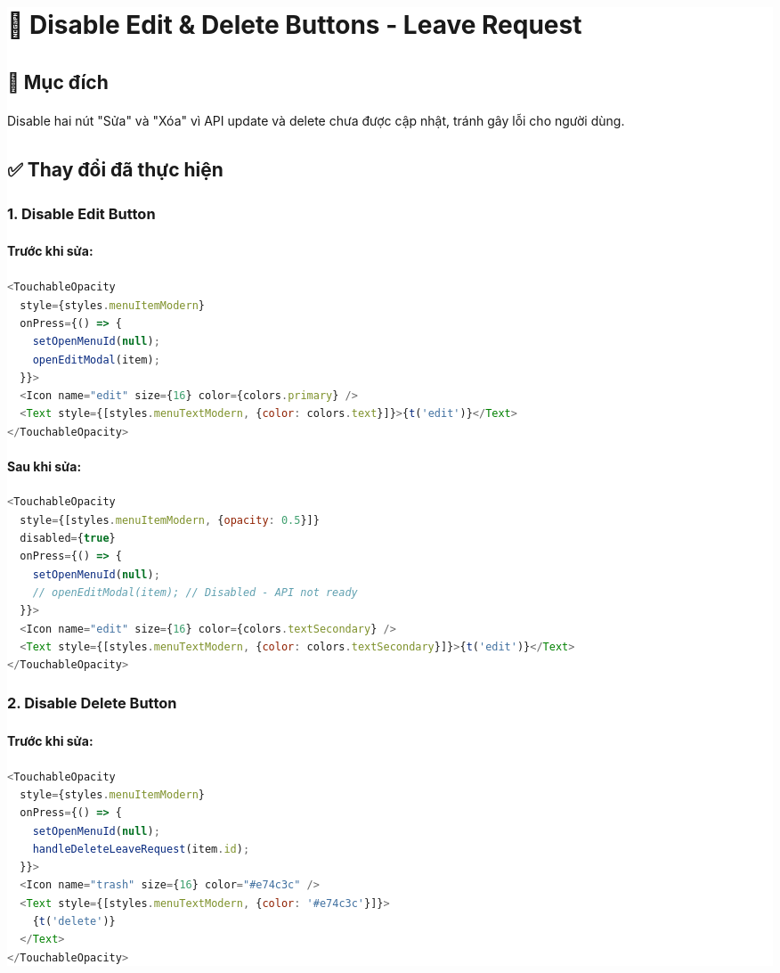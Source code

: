 # 🚫 Disable Edit & Delete Buttons - Leave Request

## 🎯 Mục đích

Disable hai nút "Sửa" và "Xóa" vì API update và delete chưa được cập nhật, tránh gây lỗi cho người dùng.

## ✅ Thay đổi đã thực hiện

### 1. **Disable Edit Button**

#### **Trước khi sửa:**
```javascript
<TouchableOpacity
  style={styles.menuItemModern}
  onPress={() => {
    setOpenMenuId(null);
    openEditModal(item);
  }}>
  <Icon name="edit" size={16} color={colors.primary} />
  <Text style={[styles.menuTextModern, {color: colors.text}]}>{t('edit')}</Text>
</TouchableOpacity>
```

#### **Sau khi sửa:**
```javascript
<TouchableOpacity
  style={[styles.menuItemModern, {opacity: 0.5}]}
  disabled={true}
  onPress={() => {
    setOpenMenuId(null);
    // openEditModal(item); // Disabled - API not ready
  }}>
  <Icon name="edit" size={16} color={colors.textSecondary} />
  <Text style={[styles.menuTextModern, {color: colors.textSecondary}]}>{t('edit')}</Text>
</TouchableOpacity>
```

### 2. **Disable Delete Button**

#### **Trước khi sửa:**
```javascript
<TouchableOpacity
  style={styles.menuItemModern}
  onPress={() => {
    setOpenMenuId(null);
    handleDeleteLeaveRequest(item.id);
  }}>
  <Icon name="trash" size={16} color="#e74c3c" />
  <Text style={[styles.menuTextModern, {color: '#e74c3c'}]}>
    {t('delete')}
  </Text>
</TouchableOpacity>
```
